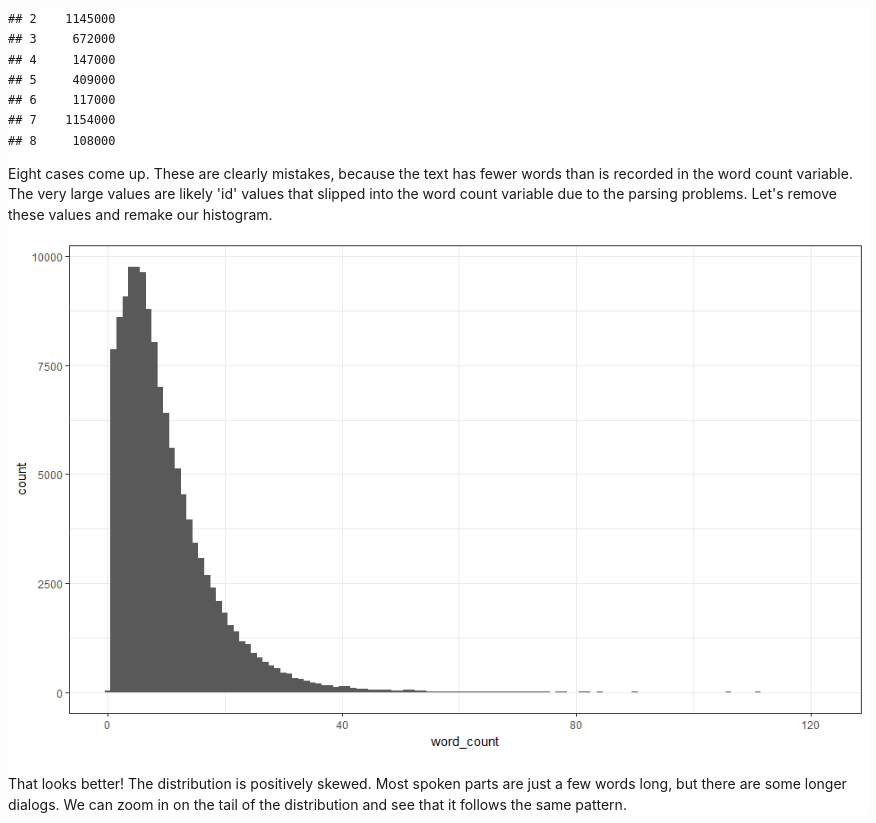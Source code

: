     ## 2    1145000
    ## 3     672000
    ## 4     147000
    ## 5     409000
    ## 6     117000
    ## 7    1154000
    ## 8     108000

Eight cases come up. These are clearly mistakes, because the text has fewer words than is recorded in the word count variable. The very large values are likely 'id' values that slipped into the word count variable due to the parsing problems. Let's remove these values and remake our histogram.

![](Simpsons_for_fun_files/figure-markdown_github-ascii_identifiers/unnamed-chunk-16-1.png)

That looks better! The distribution is positively skewed. Most spoken parts are just a few words long, but there are some longer dialogs. We can zoom in on the tail of the distribution and see that it follows the same pattern.
